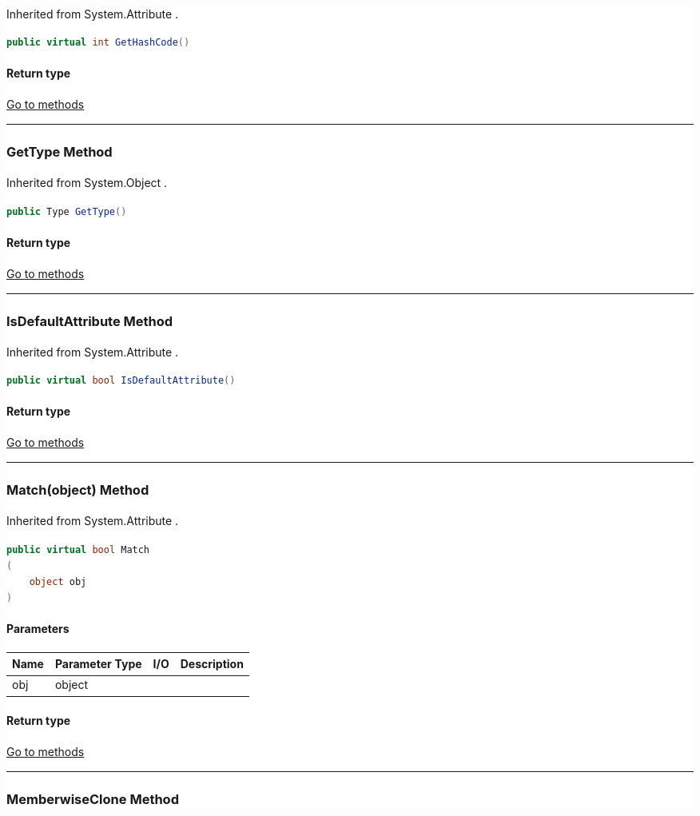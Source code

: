 Inherited from  System.Attribute .
```c#
public virtual int GetHashCode()
```
#### Return type


[Go to methods](#Methods)

---
### GetType Method

Inherited from  System.Object .
```c#
public Type GetType()
```
#### Return type


[Go to methods](#Methods)

---
### IsDefaultAttribute Method

Inherited from  System.Attribute .
```c#
public virtual bool IsDefaultAttribute()
```
#### Return type


[Go to methods](#Methods)

---
### Match(object) Method

Inherited from  System.Attribute .
```c#
public virtual bool Match
(
	object obj
)
```
#### Parameters
|Name|Parameter Type|I/O|Description|
|:--|:--|:-:|:--|
| obj | object |  |  |
#### Return type


[Go to methods](#Methods)

---
### MemberwiseClone Method
